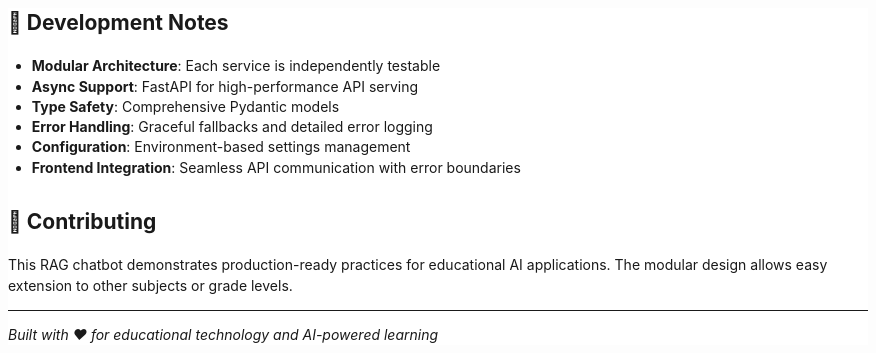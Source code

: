 ## 📝 Development Notes

- **Modular Architecture**: Each service is independently testable
- **Async Support**: FastAPI for high-performance API serving
- **Type Safety**: Comprehensive Pydantic models
- **Error Handling**: Graceful fallbacks and detailed error logging
- **Configuration**: Environment-based settings management
- **Frontend Integration**: Seamless API communication with error boundaries

## 🤝 Contributing

This RAG chatbot demonstrates production-ready practices for educational AI applications. The modular design allows easy extension to other subjects or grade levels.

---

*Built with ❤️ for educational technology and AI-powered learning*
